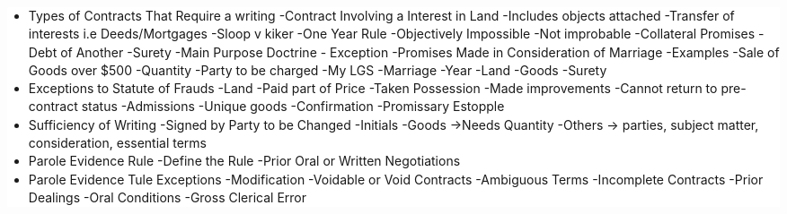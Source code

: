 
* Types of Contracts That Require a writing 
	-Contract Involving a Interest in Land
	-Includes objects attached
	-Transfer of interests i.e Deeds/Mortgages
	-Sloop v kiker
	-One Year Rule
	-Objectively Impossible
	-Not improbable
	-Collateral Promises
	-Debt of Another
	-Surety
	-Main Purpose Doctrine - Exception
	-Promises Made in Consideration of Marriage 
	-Examples
	-Sale of Goods over $500
	-Quantity
	-Party to be charged
	-My LGS
	-Marriage
	-Year
	-Land
	-Goods
	-Surety
* Exceptions to Statute of Frauds
	-Land
	-Paid part of Price
	-Taken Possession
	-Made improvements
	-Cannot return to pre-contract status
	-Admissions
	-Unique goods
	-Confirmation
	-Promissary Estopple
* Sufficiency of Writing
	-Signed by Party to be Changed
	-Initials
	-Goods ->Needs Quantity
	-Others -> parties, subject matter,
	consideration, essential terms
* Parole Evidence Rule
	-Define the Rule
	-Prior Oral or Written Negotiations
* Parole Evidence Tule Exceptions
	-Modification
	-Voidable or Void Contracts
	-Ambiguous Terms
	-Incomplete Contracts
	-Prior Dealings
	-Oral Conditions
	-Gross Clerical Error
	